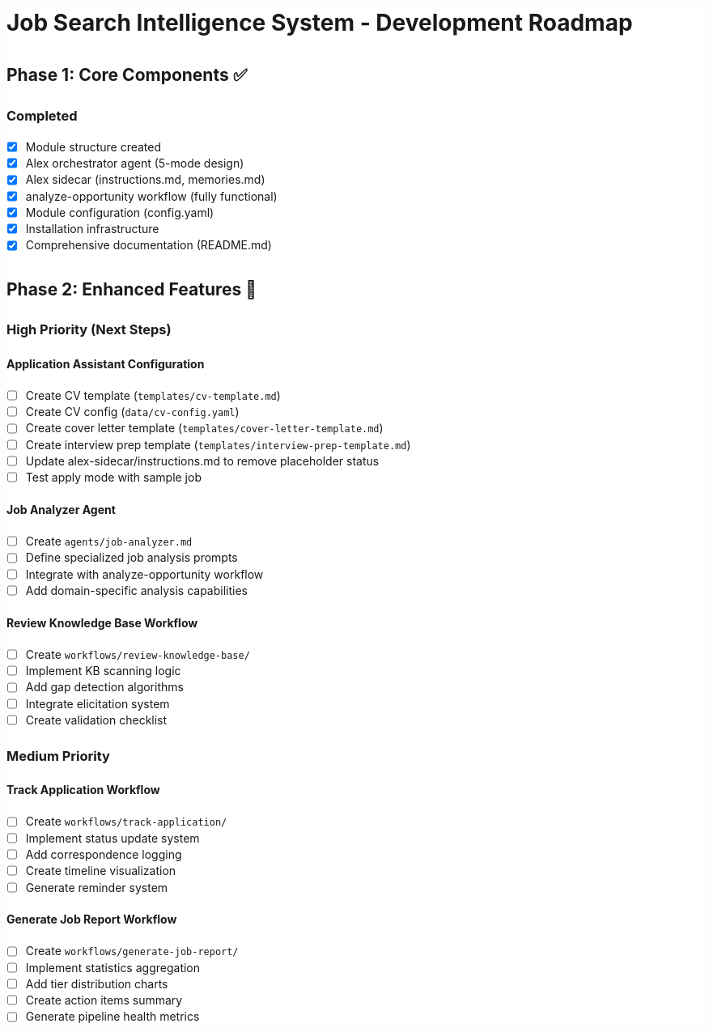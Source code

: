 # Job Search Intelligence System - Development Roadmap

## Phase 1: Core Components ✅

### Completed
- [x] Module structure created
- [x] Alex orchestrator agent (5-mode design)
- [x] Alex sidecar (instructions.md, memories.md)
- [x] analyze-opportunity workflow (fully functional)
- [x] Module configuration (config.yaml)
- [x] Installation infrastructure
- [x] Comprehensive documentation (README.md)

## Phase 2: Enhanced Features 🚧

### High Priority (Next Steps)

#### Application Assistant Configuration
- [ ] Create CV template (`templates/cv-template.md`)
- [ ] Create CV config (`data/cv-config.yaml`)
- [ ] Create cover letter template (`templates/cover-letter-template.md`)
- [ ] Create interview prep template (`templates/interview-prep-template.md`)
- [ ] Update alex-sidecar/instructions.md to remove placeholder status
- [ ] Test apply mode with sample job

#### Job Analyzer Agent
- [ ] Create `agents/job-analyzer.md`
- [ ] Define specialized job analysis prompts
- [ ] Integrate with analyze-opportunity workflow
- [ ] Add domain-specific analysis capabilities

#### Review Knowledge Base Workflow
- [ ] Create `workflows/review-knowledge-base/`
- [ ] Implement KB scanning logic
- [ ] Add gap detection algorithms
- [ ] Integrate elicitation system
- [ ] Create validation checklist

### Medium Priority

#### Track Application Workflow
- [ ] Create `workflows/track-application/`
- [ ] Implement status update system
- [ ] Add correspondence logging
- [ ] Create timeline visualization
- [ ] Generate reminder system

#### Generate Job Report Workflow
- [ ] Create `workflows/generate-job-report/`
- [ ] Implement statistics aggregation
- [ ] Add tier distribution charts
- [ ] Create action items summary
- [ ] Generate pipeline health metrics
